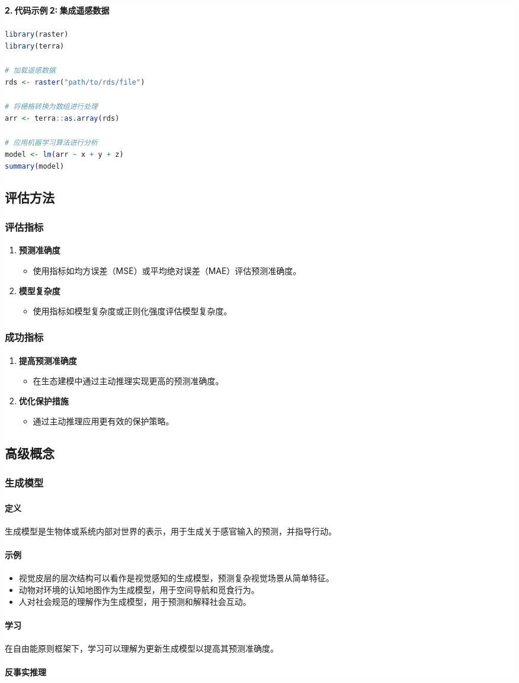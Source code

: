 #### 2. **代码示例 2: 集成遥感数据**
   ```r
   library(raster)
   library(terra)

   # 加载遥感数据
   rds <- raster("path/to/rds/file")

   # 将栅格转换为数组进行处理
   arr <- terra::as.array(rds)

   # 应用机器学习算法进行分析
   model <- lm(arr ~ x + y + z)
   summary(model)
   ```

## 评估方法

### 评估指标

1. **预测准确度**
   - 使用指标如均方误差（MSE）或平均绝对误差（MAE）评估预测准确度。

2. **模型复杂度**
   - 使用指标如模型复杂度或正则化强度评估模型复杂度。

### 成功指标

1. **提高预测准确度**
   - 在生态建模中通过主动推理实现更高的预测准确度。

2. **优化保护措施**
   - 通过主动推理应用更有效的保护策略。

## 高级概念

### 生成模型

#### 定义

生成模型是生物体或系统内部对世界的表示，用于生成关于感官输入的预测，并指导行动。

#### 示例

- 视觉皮层的层次结构可以看作是视觉感知的生成模型，预测复杂视觉场景从简单特征。
- 动物对环境的认知地图作为生成模型，用于空间导航和觅食行为。
- 人对社会规范的理解作为生成模型，用于预测和解释社会互动。

#### 学习

在自由能原则框架下，学习可以理解为更新生成模型以提高其预测准确度。

#### 反事实推理
